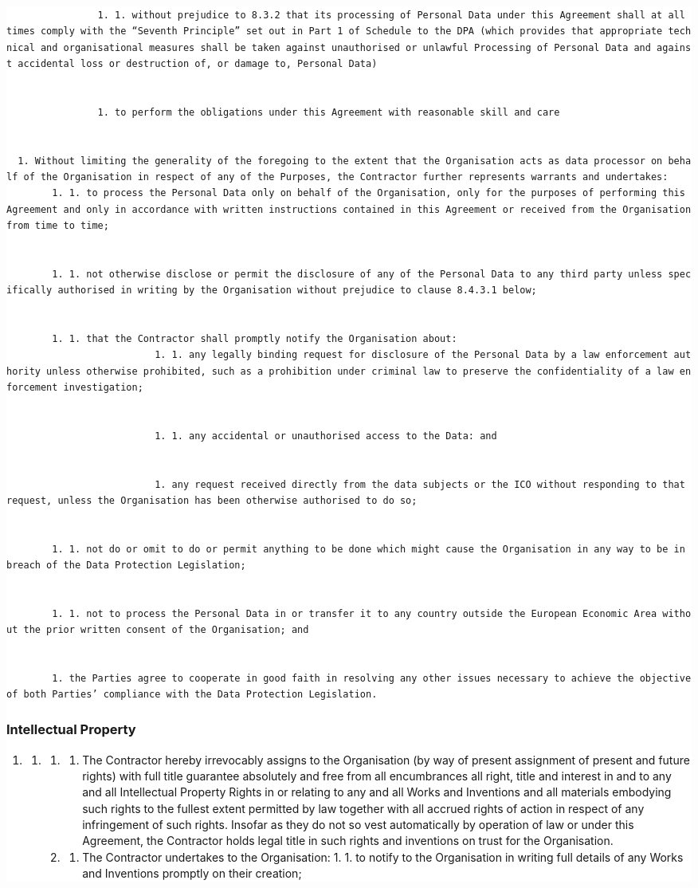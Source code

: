                     
                    1. 1. without prejudice to 8.3.2 that its processing of Personal Data under this Agreement shall at all times comply with the “Seventh Principle” set out in Part 1 of Schedule to the DPA (which provides that appropriate technical and organisational measures shall be taken against unauthorised or unlawful Processing of Personal Data and against accidental loss or destruction of, or damage to, Personal Data)
                    
                    
                    1. to perform the obligations under this Agreement with reasonable skill and care
      
      
      1. Without limiting the generality of the foregoing to the extent that the Organisation acts as data processor on behalf of the Organisation in respect of any of the Purposes, the Contractor further represents warrants and undertakes: 
            1. 1. to process the Personal Data only on behalf of the Organisation, only for the purposes of performing this Agreement and only in accordance with written instructions contained in this Agreement or received from the Organisation from time to time;
            
            
            1. 1. not otherwise disclose or permit the disclosure of any of the Personal Data to any third party unless specifically authorised in writing by the Organisation without prejudice to clause 8.4.3.1 below;
            
            
            1. 1. that the Contractor shall promptly notify the Organisation about: 
                              1. 1. any legally binding request for disclosure of the Personal Data by a law enforcement authority unless otherwise prohibited, such as a prohibition under criminal law to preserve the confidentiality of a law enforcement investigation;
                              
                              
                              1. 1. any accidental or unauthorised access to the Data: and
                              
                              
                              1. any request received directly from the data subjects or the ICO without responding to that request, unless the Organisation has been otherwise authorised to do so;
            
            
            1. 1. not do or omit to do or permit anything to be done which might cause the Organisation in any way to be in breach of the Data Protection Legislation;
            
            
            1. 1. not to process the Personal Data in or transfer it to any country outside the European Economic Area without the prior written consent of the Organisation; and
            
            
            1. the Parties agree to cooperate in good faith in resolving any other issues necessary to achieve the objective of both Parties’ compliance with the Data Protection Legislation.

### Intellectual Property

1. 1. 1. 1. The Contractor hereby irrevocably assigns to the Organisation (by way of present assignment of present and future rights) with full title guarantee absolutely and free from all encumbrances all right, title and interest in and to any and all Intellectual Property Rights in or relating to any and all Works and Inventions and all materials embodying such rights to the fullest extent permitted by law together with all accrued rights of action in respect of any infringement of such rights. Insofar as they do not so vest automatically by operation of law or under this Agreement, the Contractor holds legal title in such rights and inventions on trust for the Organisation.
      
      
      1. 1. The Contractor undertakes to the Organisation: 
                    1. 1. to notify to the Organisation in writing full details of any Works and Inventions promptly on their creation;
                    